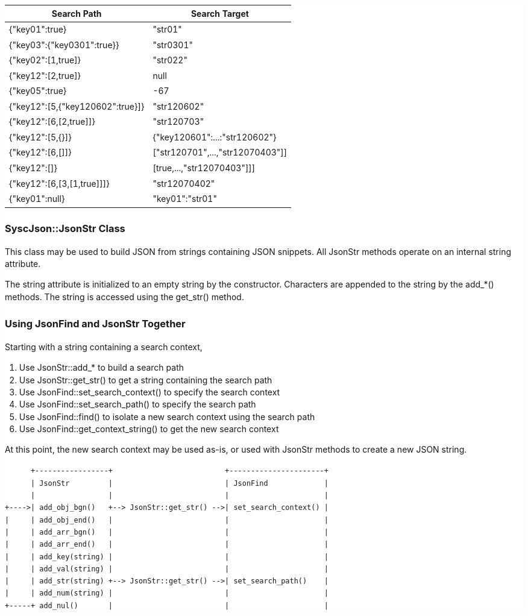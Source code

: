 
| Search Path                         | Search Target                      |
|-------------------------------------|------------------------------------|
| {"key01":true}                      | "str01"                            |
| {"key03":{"key0301":true}}          | "str0301"                          |
| {"key02":[1,true]}                  | "str022"                           |
| {"key12":[2,true]}                  | null                               |
| {"key05":true}                      | -67                                |
| {"key12":[5,{"key120602":true}]}    | "str120602"                        |
| {"key12":[6,[2,true]]}              | "str120703"                        |
| {"key12":[5,{}]}                    | {"key120601":...:"str120602"}      |
| {"key12":[6,[]]}                    | ["str120701",...,"str12070403"]]   |
| {"key12":[]}                        | [true,...,"str12070403"]]]         |
| {"key12":[6,[3,[1,true]]]}          | "str12070402"                      |
| {"key01":null}                      | "key01":"str01"                    |

### SyscJson::JsonStr Class

This class may be used to build JSON from strings containing JSON
snippets. All JsonStr methods operate on an internal string attribute.

The string attribute is initialized to an empty string by
the constructor. Characters are appended to the string by the add\_\*()
methods. The string is accessed using the get\_str() method.

### Using JsonFind and JsonStr Together

Starting with a string containing a search context,

1. Use JsonStr::add\_\* to build a search path
1. Use JsonStr::get\_str() to get a string containing the search path
1. Use JsonFind::set\_search\_context() to specify the search context
1. Use JsonFind::set\_search\_path() to specify the search path
1. Use JsonFind::find() to isolate a new search context using the search path
1. Use JsonFind::get\_context\_string() to get the new search context

At this point, the new search context may be used as-is, or used with
JsonStr methods to create a new JSON string.

          +-----------------+                          +----------------------+
          | JsonStr         |                          | JsonFind             |
          |                 |                          |                      |
    +---->| add_obj_bgn()   +--> JsonStr::get_str() -->| set_search_context() |
    |     | add_obj_end()   |                          |                      |
    |     | add_arr_bgn()   |                          |                      |
    |     | add_arr_end()   |                          |                      |
    |     | add_key(string) |                          |                      |
    |     | add_val(string) |                          |                      |
    |     | add_str(string) +--> JsonStr::get_str() -->| set_search_path()    |
    |     | add_num(string) |                          |                      |
    +-----+ add_nul()       |                          |                      |